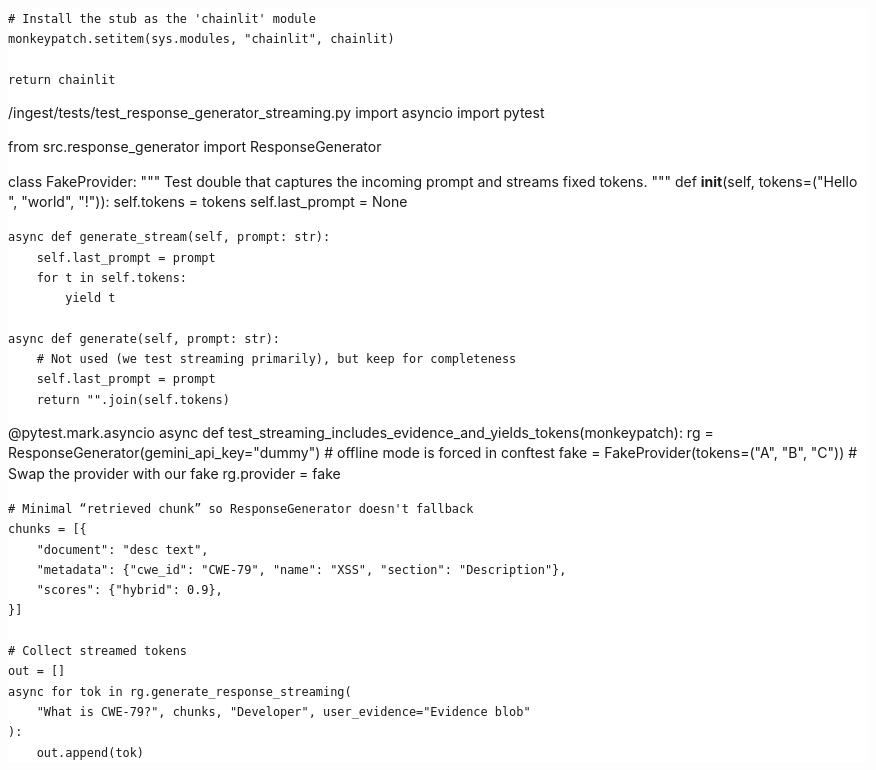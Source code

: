     # Install the stub as the 'chainlit' module
    monkeypatch.setitem(sys.modules, "chainlit", chainlit)

    return chainlit

/ingest/tests/test_response_generator_streaming.py
import asyncio
import pytest

from src.response_generator import ResponseGenerator


class FakeProvider:
    """
    Test double that captures the incoming prompt and streams fixed tokens.
    """
    def __init__(self, tokens=("Hello ", "world", "!")):
        self.tokens = tokens
        self.last_prompt = None

    async def generate_stream(self, prompt: str):
        self.last_prompt = prompt
        for t in self.tokens:
            yield t

    async def generate(self, prompt: str):
        # Not used (we test streaming primarily), but keep for completeness
        self.last_prompt = prompt
        return "".join(self.tokens)


@pytest.mark.asyncio
async def test_streaming_includes_evidence_and_yields_tokens(monkeypatch):
    rg = ResponseGenerator(gemini_api_key="dummy")  # offline mode is forced in conftest
    fake = FakeProvider(tokens=("A", "B", "C"))
    # Swap the provider with our fake
    rg.provider = fake

    # Minimal “retrieved chunk” so ResponseGenerator doesn't fallback
    chunks = [{
        "document": "desc text",
        "metadata": {"cwe_id": "CWE-79", "name": "XSS", "section": "Description"},
        "scores": {"hybrid": 0.9},
    }]

    # Collect streamed tokens
    out = []
    async for tok in rg.generate_response_streaming(
        "What is CWE-79?", chunks, "Developer", user_evidence="Evidence blob"
    ):
        out.append(tok)
